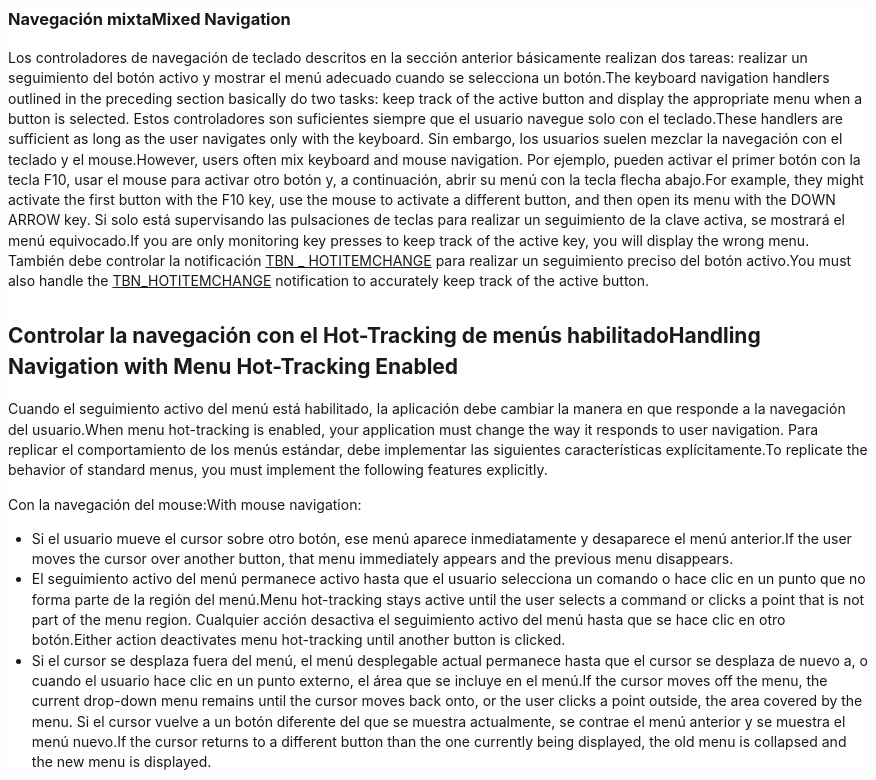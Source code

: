 ### <a name="mixed-navigation"></a><span data-ttu-id="33491-192">Navegación mixta</span><span class="sxs-lookup"><span data-stu-id="33491-192">Mixed Navigation</span></span>

<span data-ttu-id="33491-193">Los controladores de navegación de teclado descritos en la sección anterior básicamente realizan dos tareas: realizar un seguimiento del botón activo y mostrar el menú adecuado cuando se selecciona un botón.</span><span class="sxs-lookup"><span data-stu-id="33491-193">The keyboard navigation handlers outlined in the preceding section basically do two tasks: keep track of the active button and display the appropriate menu when a button is selected.</span></span> <span data-ttu-id="33491-194">Estos controladores son suficientes siempre que el usuario navegue solo con el teclado.</span><span class="sxs-lookup"><span data-stu-id="33491-194">These handlers are sufficient as long as the user navigates only with the keyboard.</span></span> <span data-ttu-id="33491-195">Sin embargo, los usuarios suelen mezclar la navegación con el teclado y el mouse.</span><span class="sxs-lookup"><span data-stu-id="33491-195">However, users often mix keyboard and mouse navigation.</span></span> <span data-ttu-id="33491-196">Por ejemplo, pueden activar el primer botón con la tecla F10, usar el mouse para activar otro botón y, a continuación, abrir su menú con la tecla flecha abajo.</span><span class="sxs-lookup"><span data-stu-id="33491-196">For example, they might activate the first button with the F10 key, use the mouse to activate a different button, and then open its menu with the DOWN ARROW key.</span></span> <span data-ttu-id="33491-197">Si solo está supervisando las pulsaciones de teclas para realizar un seguimiento de la clave activa, se mostrará el menú equivocado.</span><span class="sxs-lookup"><span data-stu-id="33491-197">If you are only monitoring key presses to keep track of the active key, you will display the wrong menu.</span></span> <span data-ttu-id="33491-198">También debe controlar la notificación [TBN \_ HOTITEMCHANGE](tbn-hotitemchange.md) para realizar un seguimiento preciso del botón activo.</span><span class="sxs-lookup"><span data-stu-id="33491-198">You must also handle the [TBN\_HOTITEMCHANGE](tbn-hotitemchange.md) notification to accurately keep track of the active button.</span></span>

## <a name="handling-navigation-with-menu-hot-tracking-enabled"></a><span data-ttu-id="33491-199">Controlar la navegación con el Hot-Tracking de menús habilitado</span><span class="sxs-lookup"><span data-stu-id="33491-199">Handling Navigation with Menu Hot-Tracking Enabled</span></span>

<span data-ttu-id="33491-200">Cuando el seguimiento activo del menú está habilitado, la aplicación debe cambiar la manera en que responde a la navegación del usuario.</span><span class="sxs-lookup"><span data-stu-id="33491-200">When menu hot-tracking is enabled, your application must change the way it responds to user navigation.</span></span> <span data-ttu-id="33491-201">Para replicar el comportamiento de los menús estándar, debe implementar las siguientes características explícitamente.</span><span class="sxs-lookup"><span data-stu-id="33491-201">To replicate the behavior of standard menus, you must implement the following features explicitly.</span></span>

<span data-ttu-id="33491-202">Con la navegación del mouse:</span><span class="sxs-lookup"><span data-stu-id="33491-202">With mouse navigation:</span></span>

-   <span data-ttu-id="33491-203">Si el usuario mueve el cursor sobre otro botón, ese menú aparece inmediatamente y desaparece el menú anterior.</span><span class="sxs-lookup"><span data-stu-id="33491-203">If the user moves the cursor over another button, that menu immediately appears and the previous menu disappears.</span></span>
-   <span data-ttu-id="33491-204">El seguimiento activo del menú permanece activo hasta que el usuario selecciona un comando o hace clic en un punto que no forma parte de la región del menú.</span><span class="sxs-lookup"><span data-stu-id="33491-204">Menu hot-tracking stays active until the user selects a command or clicks a point that is not part of the menu region.</span></span> <span data-ttu-id="33491-205">Cualquier acción desactiva el seguimiento activo del menú hasta que se hace clic en otro botón.</span><span class="sxs-lookup"><span data-stu-id="33491-205">Either action deactivates menu hot-tracking until another button is clicked.</span></span>
-   <span data-ttu-id="33491-206">Si el cursor se desplaza fuera del menú, el menú desplegable actual permanece hasta que el cursor se desplaza de nuevo a, o cuando el usuario hace clic en un punto externo, el área que se incluye en el menú.</span><span class="sxs-lookup"><span data-stu-id="33491-206">If the cursor moves off the menu, the current drop-down menu remains until the cursor moves back onto, or the user clicks a point outside, the area covered by the menu.</span></span> <span data-ttu-id="33491-207">Si el cursor vuelve a un botón diferente del que se muestra actualmente, se contrae el menú anterior y se muestra el menú nuevo.</span><span class="sxs-lookup"><span data-stu-id="33491-207">If the cursor returns to a different button than the one currently being displayed, the old menu is collapsed and the new menu is displayed.</span></span>
